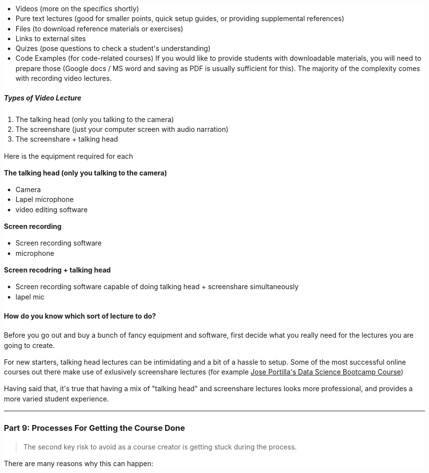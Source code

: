 - Videos (more on the specifics shortly)
- Pure text lectures (good for smaller points, quick setup guides, or providing supplemental references)
- Files (to download reference materials or exercises)
- Links to external sites 
- Quizes (pose questions to check a student's understanding)
- Code Examples (for code-related courses)
If you would like to provide students with downloadable materials, you will need to prepare those 
(Google docs / MS word and saving as PDF is usually sufficient for this). 
The majority of the complexity comes with recording video lectures.

##### Types of Video Lecture

1. The talking head (only you talking to the camera)
2. The screenshare (just your computer screen with audio narration)
3. The screenshare + talking head

Here is the equipment required for each

**The talking head (only you talking to the camera)**
- Camera
- Lapel microphone
- video editing software

**Screen recording**
- Screen recording software
- microphone

**Screen recodring + talking head**
- Screen recording software capable of doing talking head + screenshare simultaneously
- lapel mic


#### How do you know which sort of lecture to do?
Before you go out and buy a bunch of fancy equipment and software, first decide what you really need for the 
lectures you are going to create.

For new starters, talking head lectures can be intimidating and a bit of a hassle to setup. Some of the most 
successful online courses out there make use of exlusively screenshare lectures 
(for example [Jose Portilla's Data Science Bootcamp Course](https://www.udemy.com/course/python-for-data-science-and-machine-learning-bootcamp/))

Having said that, it's true that having a mix of "talking head" and screenshare lectures looks more professional, 
and provides a more varied student experience.

---

<a name="done"></a>

### Part 9: Processes For Getting the Course Done
> The second key risk to avoid as a course creator is getting stuck during the process.

 There are many reasons why this can happen:
